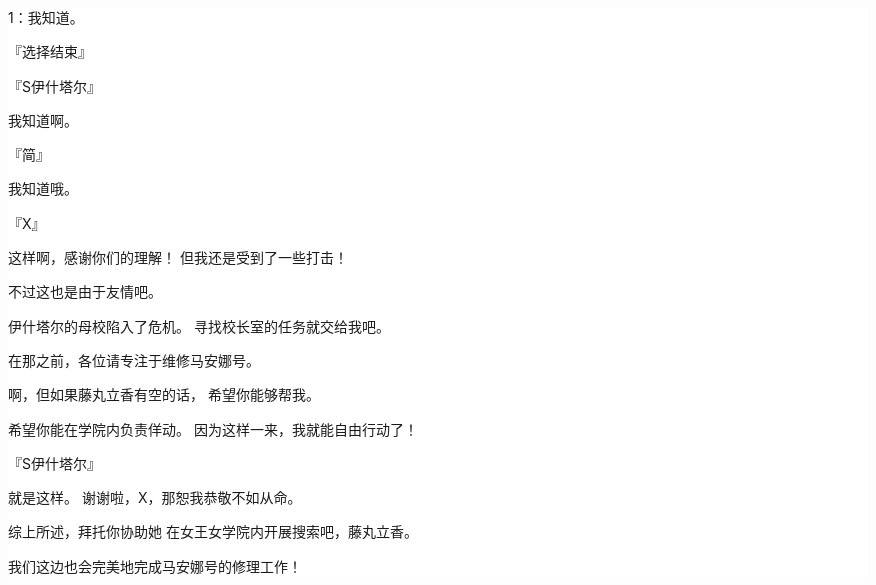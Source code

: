 1：我知道。

『选择结束』

『S伊什塔尔』

我知道啊。

『简』

我知道哦。

『X』

这样啊，感谢你们的理解！
但我还是受到了一些打击！

不过这也是由于友情吧。

伊什塔尔的母校陷入了危机。
寻找校长室的任务就交给我吧。

在那之前，各位请专注于维修马安娜号。

啊，但如果藤丸立香有空的话，
希望你能够帮我。

希望你能在学院内负责佯动。
因为这样一来，我就能自由行动了！

『S伊什塔尔』

就是这样。
谢谢啦，X，那恕我恭敬不如从命。

综上所述，拜托你协助她
在女王女学院内开展搜索吧，藤丸立香。

我们这边也会完美地完成马安娜号的修理工作！


